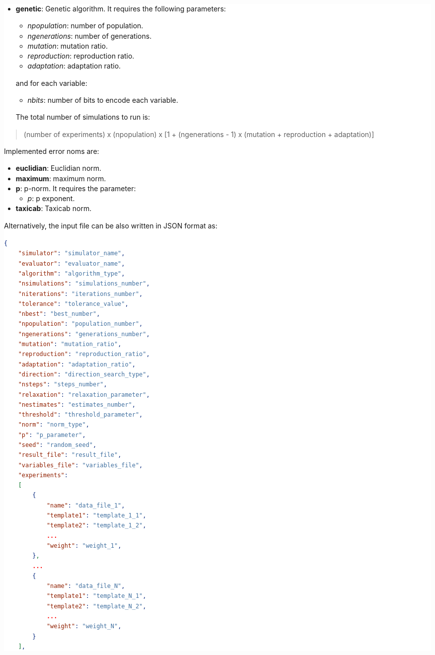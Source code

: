 * **genetic**: Genetic algorithm. It requires the following parameters:
  * *npopulation*: number of population.
  * *ngenerations*: number of generations.
  * *mutation*: mutation ratio.
  * *reproduction*: reproduction ratio.
  * *adaptation*: adaptation ratio.

  and for each variable:

  * *nbits*: number of bits to encode each variable.

  The total number of simulations to run is:
> (number of experiments) x (npopulation) x [1 + (ngenerations - 1)
> x (mutation + reproduction + adaptation)]

Implemented error noms are:

* **euclidian**: Euclidian norm.
* **maximum**: maximum norm.
* **p**: p-norm. It requires the parameter:
  * *p*: p exponent.
* **taxicab**: Taxicab norm.

Alternatively, the input file can be also written in JSON format as:

```json
{
	"simulator": "simulator_name",
	"evaluator": "evaluator_name",
	"algorithm": "algorithm_type",
	"nsimulations": "simulations_number",
	"niterations": "iterations_number",
	"tolerance": "tolerance_value",
	"nbest": "best_number",
	"npopulation": "population_number",
	"ngenerations": "generations_number",
	"mutation": "mutation_ratio",
	"reproduction": "reproduction_ratio",
	"adaptation": "adaptation_ratio",
	"direction": "direction_search_type",
	"nsteps": "steps_number",
	"relaxation": "relaxation_parameter",
	"nestimates": "estimates_number",
	"threshold": "threshold_parameter",
	"norm": "norm_type",
	"p": "p_parameter",
	"seed": "random_seed",
	"result_file": "result_file",
	"variables_file": "variables_file",
	"experiments":
	[
		{
			"name": "data_file_1",
			"template1": "template_1_1",
			"template2": "template_1_2",
			...
			"weight": "weight_1",
		},
		...
		{
			"name": "data_file_N",
			"template1": "template_N_1",
			"template2": "template_N_2",
			...
			"weight": "weight_N",
		}
	],
```
